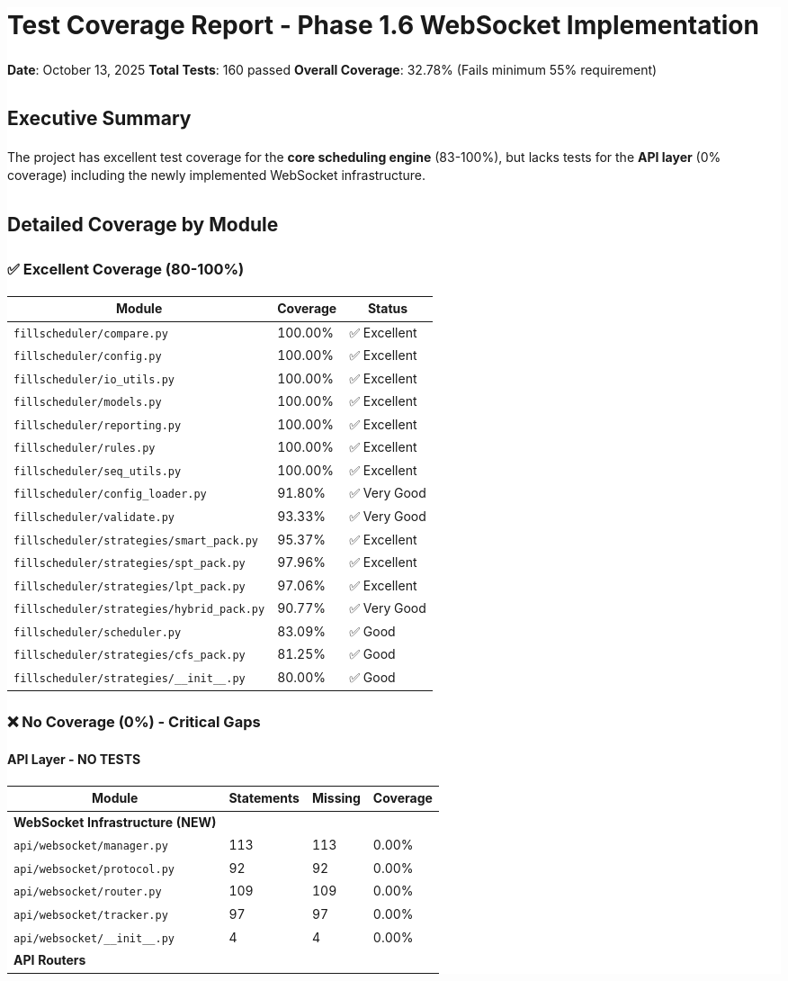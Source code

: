 # Test Coverage Report - Phase 1.6 WebSocket Implementation
**Date**: October 13, 2025
**Total Tests**: 160 passed
**Overall Coverage**: 32.78% (Fails minimum 55% requirement)

## Executive Summary

The project has excellent test coverage for the **core scheduling engine** (83-100%), but lacks tests for the **API layer** (0% coverage) including the newly implemented WebSocket infrastructure.

## Detailed Coverage by Module

### ✅ Excellent Coverage (80-100%)
| Module | Coverage | Status |
|--------|----------|--------|
| `fillscheduler/compare.py` | 100.00% | ✅ Excellent |
| `fillscheduler/config.py` | 100.00% | ✅ Excellent |
| `fillscheduler/io_utils.py` | 100.00% | ✅ Excellent |
| `fillscheduler/models.py` | 100.00% | ✅ Excellent |
| `fillscheduler/reporting.py` | 100.00% | ✅ Excellent |
| `fillscheduler/rules.py` | 100.00% | ✅ Excellent |
| `fillscheduler/seq_utils.py` | 100.00% | ✅ Excellent |
| `fillscheduler/config_loader.py` | 91.80% | ✅ Very Good |
| `fillscheduler/validate.py` | 93.33% | ✅ Very Good |
| `fillscheduler/strategies/smart_pack.py` | 95.37% | ✅ Excellent |
| `fillscheduler/strategies/spt_pack.py` | 97.96% | ✅ Excellent |
| `fillscheduler/strategies/lpt_pack.py` | 97.06% | ✅ Excellent |
| `fillscheduler/strategies/hybrid_pack.py` | 90.77% | ✅ Very Good |
| `fillscheduler/scheduler.py` | 83.09% | ✅ Good |
| `fillscheduler/strategies/cfs_pack.py` | 81.25% | ✅ Good |
| `fillscheduler/strategies/__init__.py` | 80.00% | ✅ Good |

### ❌ No Coverage (0%) - Critical Gaps

#### **API Layer - NO TESTS**
| Module | Statements | Missing | Coverage |
|--------|-----------|---------|----------|
| **WebSocket Infrastructure (NEW)** | | | |
| `api/websocket/manager.py` | 113 | 113 | 0.00% |
| `api/websocket/protocol.py` | 92 | 92 | 0.00% |
| `api/websocket/router.py` | 109 | 109 | 0.00% |
| `api/websocket/tracker.py` | 97 | 97 | 0.00% |
| `api/websocket/__init__.py` | 4 | 4 | 0.00% |
| **API Routers** | | | |